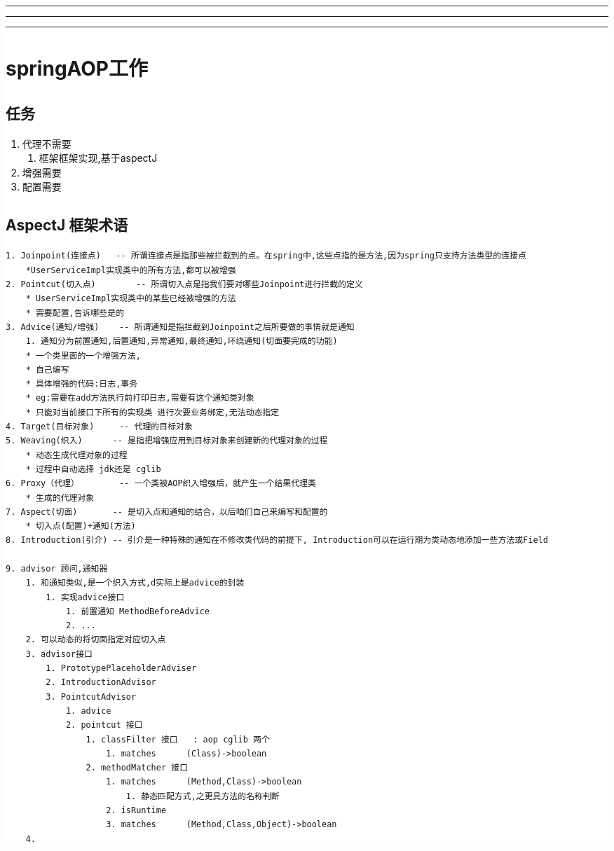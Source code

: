 ----------

----------

----------

# springAOP工作 #

## 任务 ##
1. 代理不需要
	1. 框架框架实现,基于aspectJ
2. 增强需要
3. 配置需要

## AspectJ 框架术语 ##
	1. Joinpoint(连接点)	-- 所谓连接点是指那些被拦截到的点。在spring中,这些点指的是方法,因为spring只支持方法类型的连接点
		*UserServiceImpl实现类中的所有方法,都可以被增强
	2. Pointcut(切入点)		-- 所谓切入点是指我们要对哪些Joinpoint进行拦截的定义
		* UserServiceImpl实现类中的某些已经被增强的方法
		* 需要配置,告诉哪些是的
	3. Advice(通知/增强)	-- 所谓通知是指拦截到Joinpoint之后所要做的事情就是通知
		1. 通知分为前置通知,后置通知,异常通知,最终通知,环绕通知(切面要完成的功能)
		* 一个类里面的一个增强方法,
		* 自己编写
		* 具体增强的代码:日志,事务
		* eg:需要在add方法执行前打印日志,需要有这个通知类对象
		* 只能对当前接口下所有的实现类 进行次要业务绑定,无法动态指定
	4. Target(目标对象)		-- 代理的目标对象
	5. Weaving(织入)		-- 是指把增强应用到目标对象来创建新的代理对象的过程
		* 动态生成代理对象的过程
		* 过程中自动选择 jdk还是 cglib
	6. Proxy（代理）		-- 一个类被AOP织入增强后，就产生一个结果代理类
		* 生成的代理对象
	7. Aspect(切面)		-- 是切入点和通知的结合，以后咱们自己来编写和配置的
		* 切入点(配置)+通知(方法)
	8. Introduction(引介)	-- 引介是一种特殊的通知在不修改类代码的前提下, Introduction可以在运行期为类动态地添加一些方法或Field
	
	9. advisor 顾问,通知器
		1. 和通知类似,是一个织入方式,d实际上是advice的封装
			1. 实现advice接口
				1. 前置通知	MethodBeforeAdvice
				2. ...
		2. 可以动态的将切面指定对应切入点
		3. advisor接口
			1. PrototypePlaceholderAdviser
			2. IntroductionAdvisor
			3. PointcutAdvisor 
				1. advice
				2. pointcut 接口
					1. classFilter 接口	: aop cglib 两个
						1. matches		(Class)->boolean
					2. methodMatcher 接口
						1. matches		(Method,Class)->boolean
							1. 静态匹配方式,之更具方法的名称判断
						2. isRuntime
						3. matches		(Method,Class,Object)->boolean
		4. 